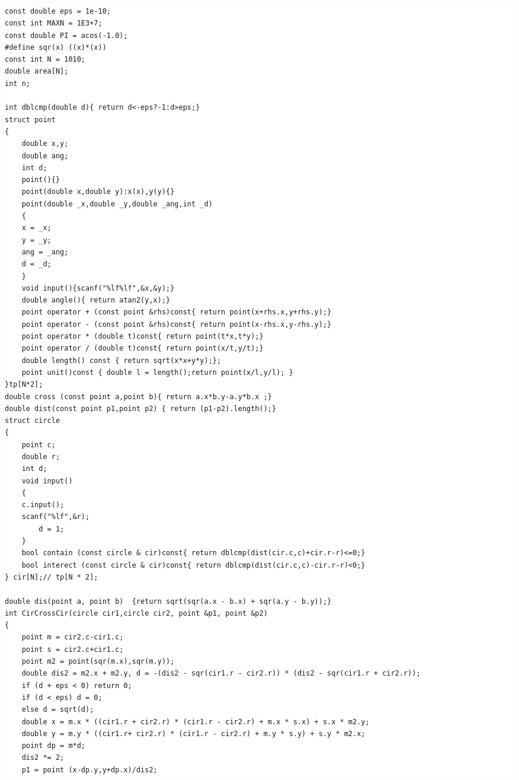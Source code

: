     const double eps = 1e-10;  
    const int MAXN = 1E3+7;  
    const double PI = acos(-1.0);  
    #define sqr(x) ((x)*(x))  
    const int N = 1010;  
    double area[N];  
    int n;  
      
    int dblcmp(double d){ return d<-eps?-1:d>eps;}  
    struct point
    {
        double x,y;
        double ang;
        int d;
        point(){}
        point(double x,double y):x(x),y(y){}
        point(double _x,double _y,double _ang,int _d)
        {
        x = _x;
        y = _y;
        ang = _ang;
        d = _d;
        }
        void input(){scanf("%lf%lf",&x,&y);}
        double angle(){ return atan2(y,x);}
        point operator + (const point &rhs)const{ return point(x+rhs.x,y+rhs.y);}
        point operator - (const point &rhs)const{ return point(x-rhs.x,y-rhs.y);}
        point operator * (double t)const{ return point(t*x,t*y);}
        point operator / (double t)const{ return point(x/t,y/t);}
        double length() const { return sqrt(x*x+y*y);};
        point unit()const { double l = length();return point(x/l,y/l); }
    }tp[N*2];
    double cross (const point a,point b){ return a.x*b.y-a.y*b.x ;}
    double dist(const point p1,point p2) { return (p1-p2).length();}
    struct circle  
    { 
        point c;
        double r;
        int d; 
        void input()  
        {  
        c.input();
        scanf("%lf",&r);
            d = 1;  
        }
        bool contain (const circle & cir)const{ return dblcmp(dist(cir.c,c)+cir.r-r)<=0;}
        bool interect (const circle & cir)const{ return dblcmp(dist(cir.c,c)-cir.r-r)<0;}
    } cir[N];// tp[N * 2];  
      
    double dis(point a, point b)  {return sqrt(sqr(a.x - b.x) + sqr(a.y - b.y));} 
    int CirCrossCir(circle cir1,circle cir2, point &p1, point &p2)  
    {  
        point m = cir2.c-cir1.c;
        point s = cir2.c+cir1.c;
        point m2 = point(sqr(m.x),sqr(m.y));
        double dis2 = m2.x + m2.y, d = -(dis2 - sqr(cir1.r - cir2.r)) * (dis2 - sqr(cir1.r + cir2.r));  
        if (d + eps < 0) return 0;  
        if (d < eps) d = 0;  
        else d = sqrt(d);
        double x = m.x * ((cir1.r + cir2.r) * (cir1.r - cir2.r) + m.x * s.x) + s.x * m2.y;  
        double y = m.y * ((cir1.r+ cir2.r) * (cir1.r - cir2.r) + m.y * s.y) + s.y * m2.x;  
        point dp = m*d;
        dis2 *= 2;
        p1 = point (x-dp.y,y+dp.x)/dis2;